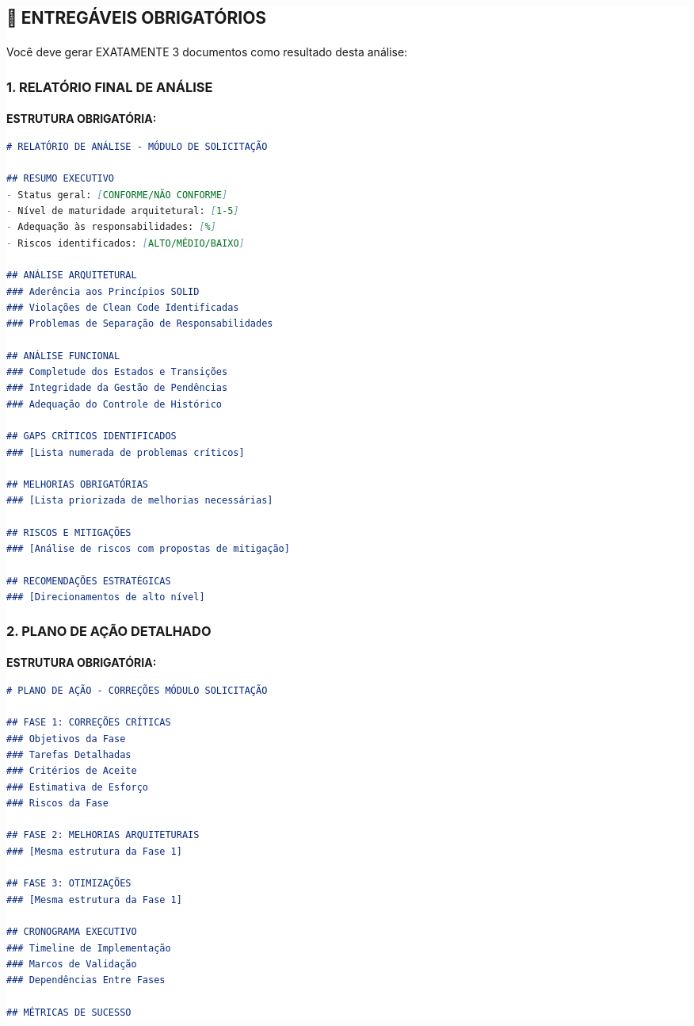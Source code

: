 
## 🎯 ENTREGÁVEIS OBRIGATÓRIOS

Você deve gerar EXATAMENTE 3 documentos como resultado desta análise:

### 1. RELATÓRIO FINAL DE ANÁLISE
**ESTRUTURA OBRIGATÓRIA:**
```markdown
# RELATÓRIO DE ANÁLISE - MÓDULO DE SOLICITAÇÃO

## RESUMO EXECUTIVO
- Status geral: [CONFORME/NÃO CONFORME]
- Nível de maturidade arquitetural: [1-5]
- Adequação às responsabilidades: [%]
- Riscos identificados: [ALTO/MÉDIO/BAIXO]

## ANÁLISE ARQUITETURAL
### Aderência aos Princípios SOLID
### Violações de Clean Code Identificadas
### Problemas de Separação de Responsabilidades

## ANÁLISE FUNCIONAL
### Completude dos Estados e Transições
### Integridade da Gestão de Pendências
### Adequação do Controle de Histórico

## GAPS CRÍTICOS IDENTIFICADOS
### [Lista numerada de problemas críticos]

## MELHORIAS OBRIGATÓRIAS
### [Lista priorizada de melhorias necessárias]

## RISCOS E MITIGAÇÕES
### [Análise de riscos com propostas de mitigação]

## RECOMENDAÇÕES ESTRATÉGICAS
### [Direcionamentos de alto nível]
```

### 2. PLANO DE AÇÃO DETALHADO
**ESTRUTURA OBRIGATÓRIA:**
```markdown
# PLANO DE AÇÃO - CORREÇÕES MÓDULO SOLICITAÇÃO

## FASE 1: CORREÇÕES CRÍTICAS
### Objetivos da Fase
### Tarefas Detalhadas
### Critérios de Aceite
### Estimativa de Esforço
### Riscos da Fase

## FASE 2: MELHORIAS ARQUITETURAIS
### [Mesma estrutura da Fase 1]

## FASE 3: OTIMIZAÇÕES
### [Mesma estrutura da Fase 1]

## CRONOGRAMA EXECUTIVO
### Timeline de Implementação
### Marcos de Validação
### Dependências Entre Fases

## MÉTRICAS DE SUCESSO
```